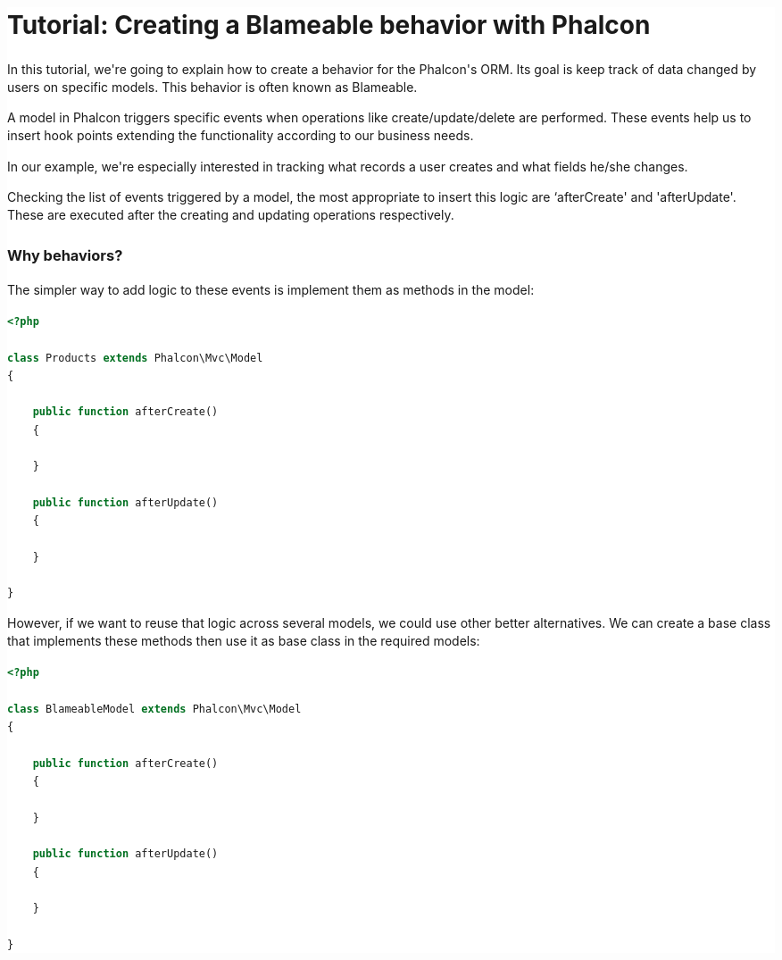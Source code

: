 Tutorial: Creating a Blameable behavior with Phalcon
====================================================

In this tutorial, we're going to explain how to create a behavior for the Phalcon's ORM. Its goal is keep track of data changed by users on specific models. This behavior is often known as Blameable.

A model in Phalcon triggers specific events when operations like create/update/delete are performed. These events help us to insert hook points extending the functionality according to our business needs.

In our example, we're especially interested in tracking what records a user creates and what fields he/she changes.

Checking the list of events triggered by a model, the most appropriate to insert this logic are ‘afterCreate' and 'afterUpdate'. These are executed after the creating and updating operations respectively.

### Why behaviors?
The simpler way to add logic to these events is implement them as methods in the model:

```php
<?php

class Products extends Phalcon\Mvc\Model
{

    public function afterCreate()
    {

    }

    public function afterUpdate()
    {

    }

}
```

However, if we want to reuse that logic across several models, we could use other better alternatives. We can create a base class that implements these methods then use it as base class in the required models:

```php
<?php

class BlameableModel extends Phalcon\Mvc\Model
{

    public function afterCreate()
    {

    }

    public function afterUpdate()
    {

    }

}
```
